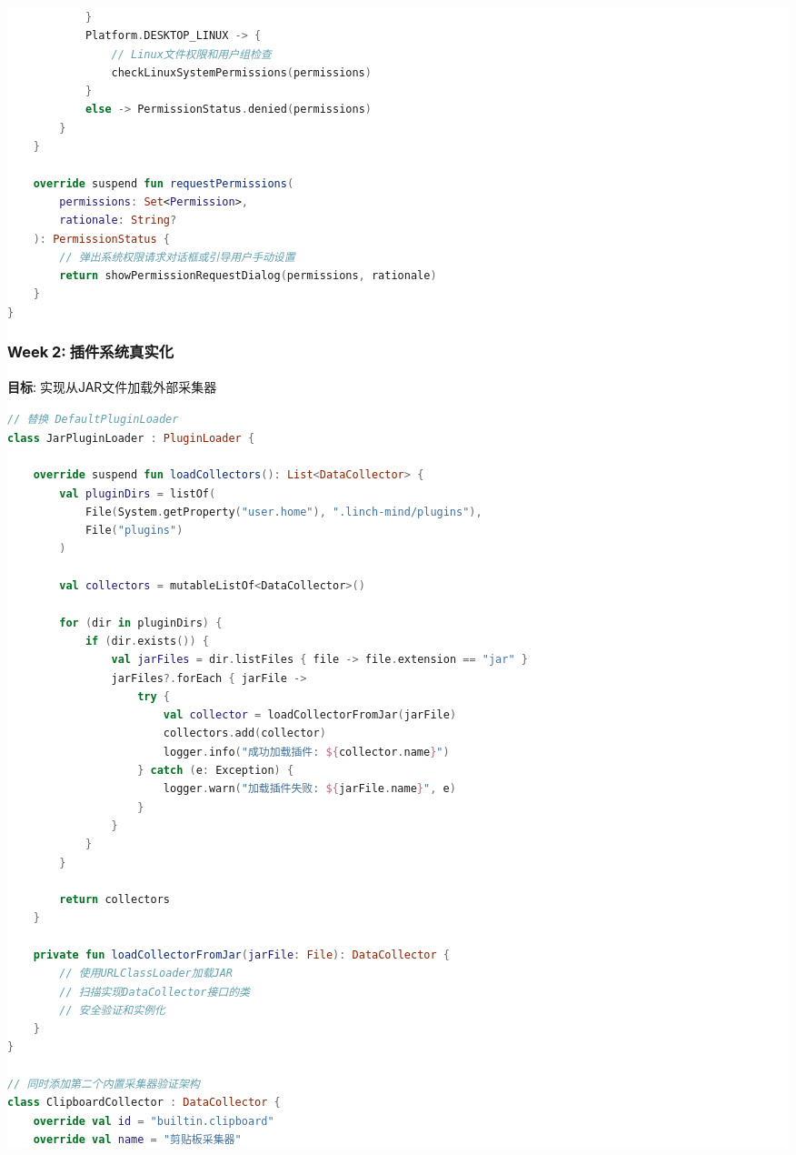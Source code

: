 ```kotlin
            }
            Platform.DESKTOP_LINUX -> {
                // Linux文件权限和用户组检查
                checkLinuxSystemPermissions(permissions)
            }
            else -> PermissionStatus.denied(permissions)
        }
    }
    
    override suspend fun requestPermissions(
        permissions: Set<Permission>, 
        rationale: String?
    ): PermissionStatus {
        // 弹出系统权限请求对话框或引导用户手动设置
        return showPermissionRequestDialog(permissions, rationale)
    }
}
```

### Week 2: 插件系统真实化
**目标**: 实现从JAR文件加载外部采集器

```kotlin
// 替换 DefaultPluginLoader  
class JarPluginLoader : PluginLoader {
    
    override suspend fun loadCollectors(): List<DataCollector> {
        val pluginDirs = listOf(
            File(System.getProperty("user.home"), ".linch-mind/plugins"),
            File("plugins")
        )
        
        val collectors = mutableListOf<DataCollector>()
        
        for (dir in pluginDirs) {
            if (dir.exists()) {
                val jarFiles = dir.listFiles { file -> file.extension == "jar" }
                jarFiles?.forEach { jarFile ->
                    try {
                        val collector = loadCollectorFromJar(jarFile)
                        collectors.add(collector)
                        logger.info("成功加载插件: ${collector.name}")
                    } catch (e: Exception) {
                        logger.warn("加载插件失败: ${jarFile.name}", e)
                    }
                }
            }
        }
        
        return collectors
    }
    
    private fun loadCollectorFromJar(jarFile: File): DataCollector {
        // 使用URLClassLoader加载JAR
        // 扫描实现DataCollector接口的类
        // 安全验证和实例化
    }
}

// 同时添加第二个内置采集器验证架构
class ClipboardCollector : DataCollector {
    override val id = "builtin.clipboard"
    override val name = "剪贴板采集器"
```